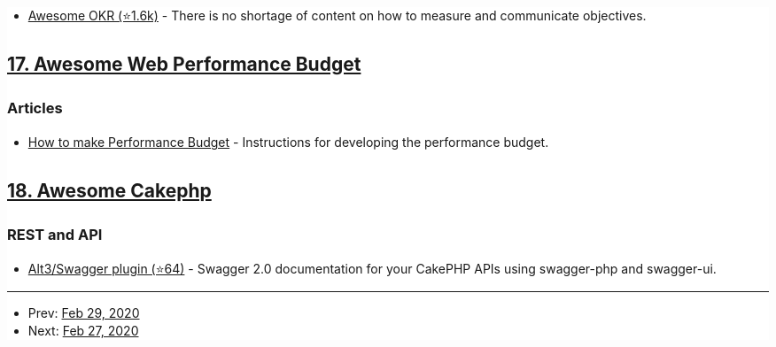 *   [Awesome OKR (⭐1.6k)](https://github.com/domenicosolazzo/awesome-okr) - There is no shortage of content on how to measure and communicate objectives.

## [17. Awesome Web Performance Budget](/content/pajaydev/awesome-web-performance-budget/README.md)

### Articles

*   [How to make Performance Budget](http://v3.danielmall.com/articles/how-to-make-a-performance-budget/) - Instructions for developing the performance budget.

## [18. Awesome Cakephp](/content/FriendsOfCake/awesome-cakephp/README.md)

### REST and API

*   [Alt3/Swagger plugin (⭐64)](https://github.com/alt3/cakephp-swagger) - Swagger 2.0 documentation for your CakePHP APIs using swagger-php and swagger-ui.

---

- Prev: [Feb 29, 2020](/content/2020/02/29/README.md)
- Next: [Feb 27, 2020](/content/2020/02/27/README.md)
